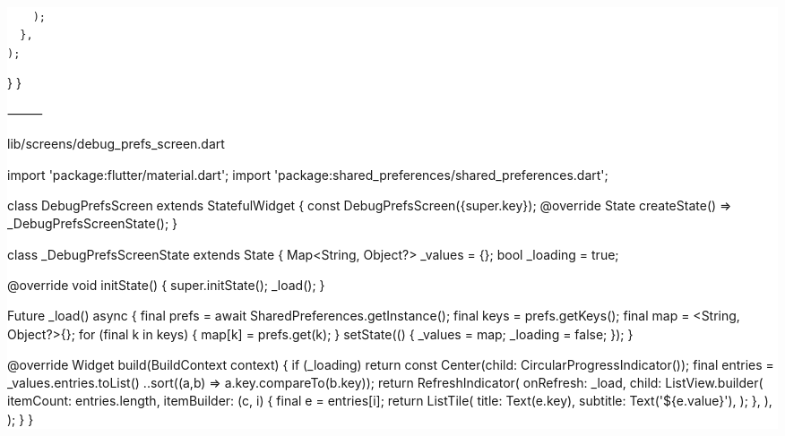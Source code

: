         );
      },
    );
  }
}



⸻

lib/screens/debug_prefs_screen.dart

import 'package:flutter/material.dart';
import 'package:shared_preferences/shared_preferences.dart';

class DebugPrefsScreen extends StatefulWidget {
  const DebugPrefsScreen({super.key});
  @override
  State<DebugPrefsScreen> createState() => _DebugPrefsScreenState();
}

class _DebugPrefsScreenState extends State<DebugPrefsScreen> {
  Map<String, Object?> _values = {};
  bool _loading = true;

  @override
  void initState() {
    super.initState();
    _load();
  }

  Future<void> _load() async {
    final prefs = await SharedPreferences.getInstance();
    final keys = prefs.getKeys();
    final map = <String, Object?>{};
    for (final k in keys) {
      map[k] = prefs.get(k);
    }
    setState(() {
      _values = map;
      _loading = false;
    });
  }

  @override
  Widget build(BuildContext context) {
    if (_loading) return const Center(child: CircularProgressIndicator());
    final entries = _values.entries.toList()
      ..sort((a,b) => a.key.compareTo(b.key));
    return RefreshIndicator(
      onRefresh: _load,
      child: ListView.builder(
        itemCount: entries.length,
        itemBuilder: (c, i) {
          final e = entries[i];
          return ListTile(
            title: Text(e.key),
            subtitle: Text('${e.value}'),
          );
        },
      ),
    );
  }
}
